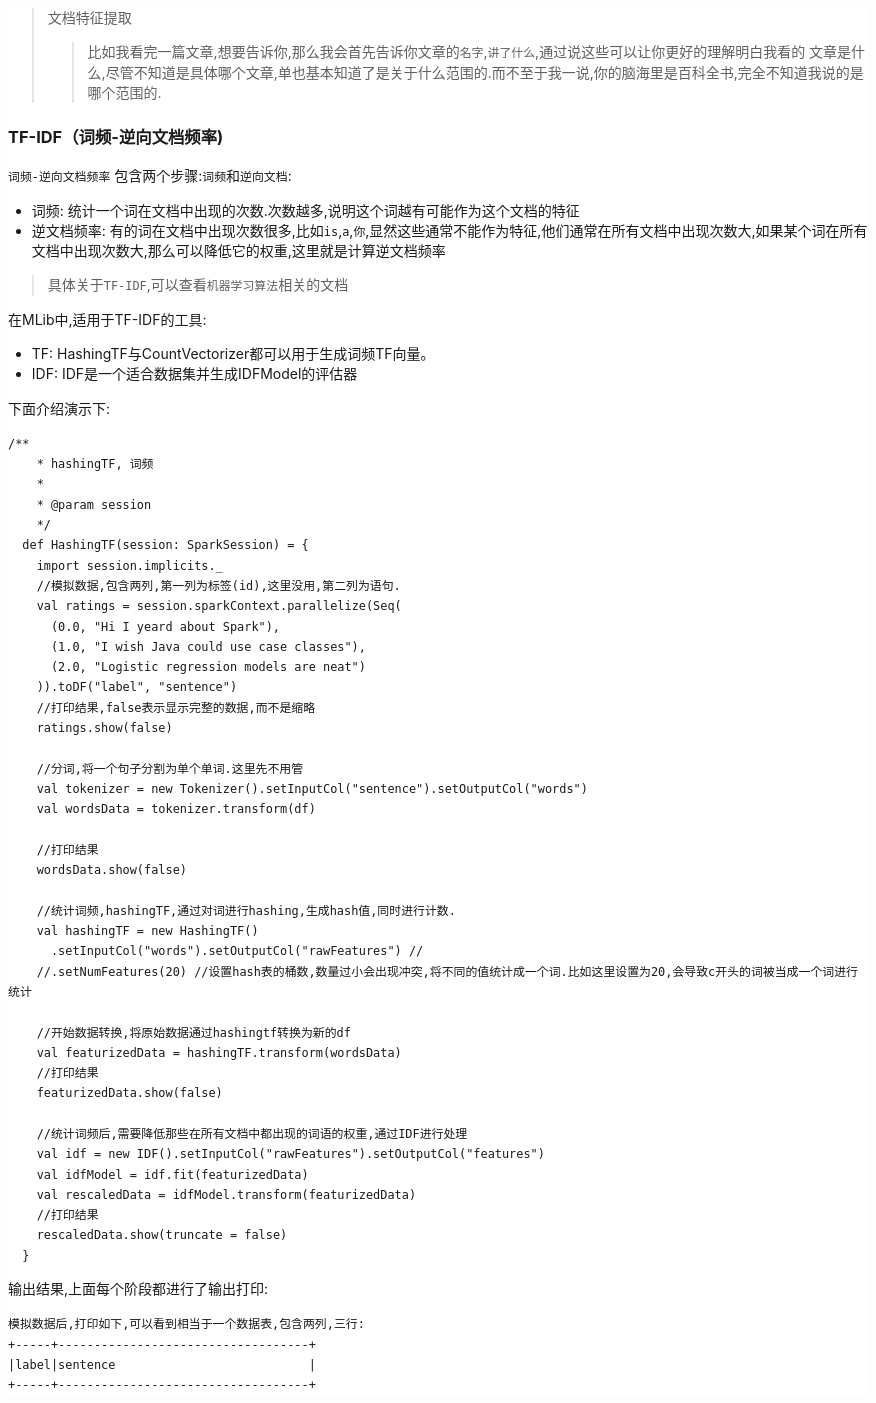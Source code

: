 > 文档特征提取
>> 比如我看完一篇文章,想要告诉你,那么我会首先告诉你文章的`名字`,`讲了什么`,通过说这些可以让你更好的理解明白我看的
文章是什么,尽管不知道是具体哪个文章,单也基本知道了是关于什么范围的.而不至于我一说,你的脑海里是百科全书,完全不知道我说的是哪个范围的.

### TF-IDF（词频-逆向文档频率)

`词频-逆向文档频率` 包含两个步骤:`词频`和`逆向文档`:
* 词频: 统计一个词在文档中出现的次数.次数越多,说明这个词越有可能作为这个文档的特征
* 逆文档频率: 有的词在文档中出现次数很多,比如`is`,`a`,`你`,显然这些通常不能作为特征,他们通常在所有文档中出现次数大,如果某个词在所有文档中出现次数大,那么可以降低它的权重,这里就是计算逆文档频率

> 具体关于`TF-IDF`,可以查看`机器学习算法`相关的文档

在MLib中,适用于TF-IDF的工具:
* TF: HashingTF与CountVectorizer都可以用于生成词频TF向量。
* IDF: IDF是一个适合数据集并生成IDFModel的评估器

下面介绍演示下:
```
/**
    * hashingTF, 词频
    *
    * @param session
    */
  def HashingTF(session: SparkSession) = {
    import session.implicits._
    //模拟数据,包含两列,第一列为标签(id),这里没用,第二列为语句.
    val ratings = session.sparkContext.parallelize(Seq(
      (0.0, "Hi I yeard about Spark"),
      (1.0, "I wish Java could use case classes"),
      (2.0, "Logistic regression models are neat")
    )).toDF("label", "sentence")
    //打印结果,false表示显示完整的数据,而不是缩略
    ratings.show(false)

    //分词,将一个句子分割为单个单词.这里先不用管
    val tokenizer = new Tokenizer().setInputCol("sentence").setOutputCol("words")
    val wordsData = tokenizer.transform(df)

    //打印结果
    wordsData.show(false)

    //统计词频,hashingTF,通过对词进行hashing,生成hash值,同时进行计数.
    val hashingTF = new HashingTF()
      .setInputCol("words").setOutputCol("rawFeatures") //
    //.setNumFeatures(20) //设置hash表的桶数,数量过小会出现冲突,将不同的值统计成一个词.比如这里设置为20,会导致c开头的词被当成一个词进行统计

    //开始数据转换,将原始数据通过hashingtf转换为新的df
    val featurizedData = hashingTF.transform(wordsData)
    //打印结果
    featurizedData.show(false)

    //统计词频后,需要降低那些在所有文档中都出现的词语的权重,通过IDF进行处理
    val idf = new IDF().setInputCol("rawFeatures").setOutputCol("features")
    val idfModel = idf.fit(featurizedData)
    val rescaledData = idfModel.transform(featurizedData)
    //打印结果
    rescaledData.show(truncate = false)
  }
```
输出结果,上面每个阶段都进行了输出打印:
```
模拟数据后,打印如下,可以看到相当于一个数据表,包含两列,三行:
+-----+-----------------------------------+
|label|sentence                           |
+-----+-----------------------------------+
```